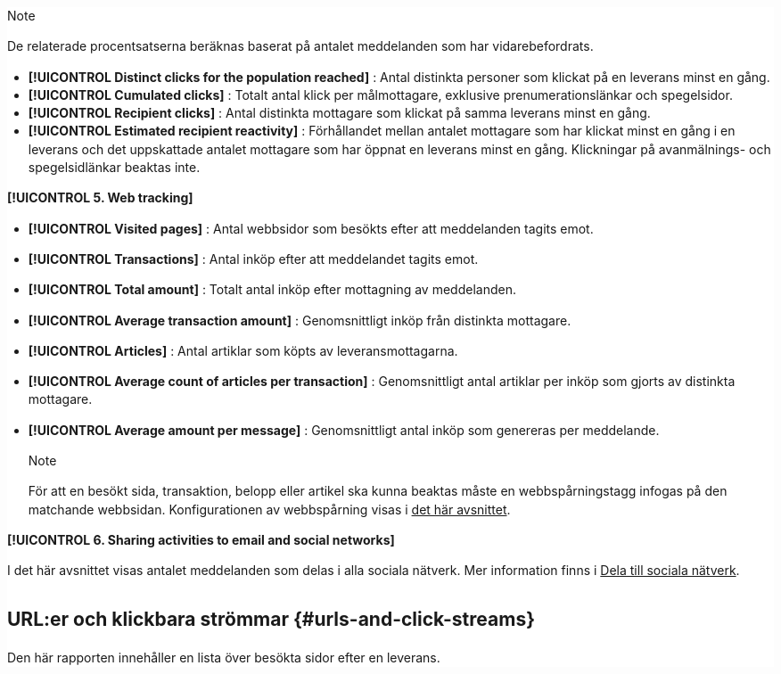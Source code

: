 >[!NOTE]
>
>De relaterade procentsatserna beräknas baserat på antalet meddelanden som har vidarebefordrats.

* **[!UICONTROL Distinct clicks for the population reached]** : Antal distinkta personer som klickat på en leverans minst en gång.
* **[!UICONTROL Cumulated clicks]** : Totalt antal klick per målmottagare, exklusive prenumerationslänkar och spegelsidor.
* **[!UICONTROL Recipient clicks]** : Antal distinkta mottagare som klickat på samma leverans minst en gång.
* **[!UICONTROL Estimated recipient reactivity]** : Förhållandet mellan antalet mottagare som har klickat minst en gång i en leverans och det uppskattade antalet mottagare som har öppnat en leverans minst en gång. Klickningar på avanmälnings- och spegelsidlänkar beaktas inte.

**[!UICONTROL 5. Web tracking]**

* **[!UICONTROL Visited pages]** : Antal webbsidor som besökts efter att meddelanden tagits emot.
* **[!UICONTROL Transactions]** : Antal inköp efter att meddelandet tagits emot.
* **[!UICONTROL Total amount]** : Totalt antal inköp efter mottagning av meddelanden.
* **[!UICONTROL Average transaction amount]** : Genomsnittligt inköp från distinkta mottagare.
* **[!UICONTROL Articles]** : Antal artiklar som köpts av leveransmottagarna.
* **[!UICONTROL Average count of articles per transaction]** : Genomsnittligt antal artiklar per inköp som gjorts av distinkta mottagare.
* **[!UICONTROL Average amount per message]** : Genomsnittligt antal inköp som genereras per meddelande.

   >[!NOTE]
   >
   >För att en besökt sida, transaktion, belopp eller artikel ska kunna beaktas måste en webbspårningstagg infogas på den matchande webbsidan. Konfigurationen av webbspårning visas i [det här avsnittet](../../configuration/using/about-web-tracking.md).

**[!UICONTROL 6. Sharing activities to email and social networks]**

I det här avsnittet visas antalet meddelanden som delas i alla sociala nätverk. Mer information finns i [Dela till sociala nätverk](../../reporting/using/global-reports.md#sharing-to-social-networks).

## URL:er och klickbara strömmar {#urls-and-click-streams}

Den här rapporten innehåller en lista över besökta sidor efter en leverans.
